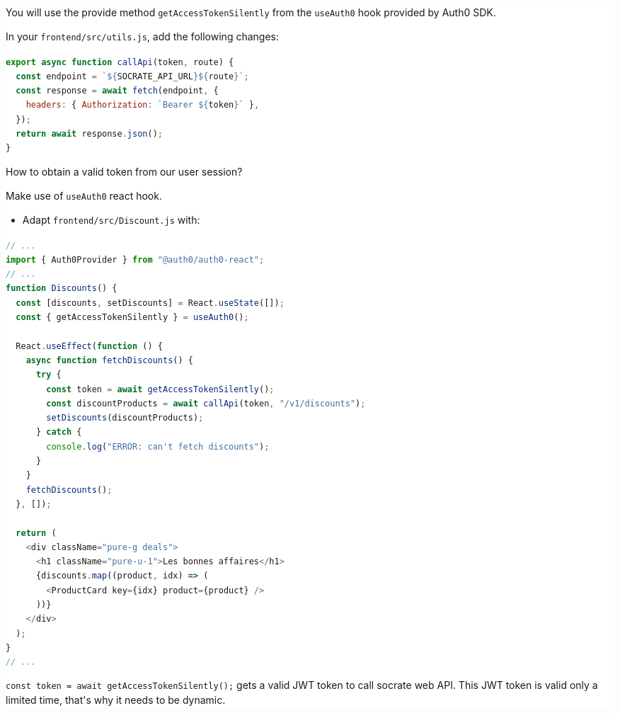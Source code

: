 You will use the provide method `getAccessTokenSilently` from the `useAuth0` hook provided by Auth0 SDK.

In your `frontend/src/utils.js`, add the following changes:

```js
export async function callApi(token, route) {
  const endpoint = `${SOCRATE_API_URL}${route}`;
  const response = await fetch(endpoint, {
    headers: { Authorization: `Bearer ${token}` },
  });
  return await response.json();
}
```

How to obtain a valid token from our user session?

Make use of `useAuth0` react hook.
- Adapt `frontend/src/Discount.js` with:
```js
// ...
import { Auth0Provider } from "@auth0/auth0-react";
// ...
function Discounts() {
  const [discounts, setDiscounts] = React.useState([]);
  const { getAccessTokenSilently } = useAuth0();

  React.useEffect(function () {
    async function fetchDiscounts() {
      try {
        const token = await getAccessTokenSilently();
        const discountProducts = await callApi(token, "/v1/discounts");
        setDiscounts(discountProducts);
      } catch {
        console.log("ERROR: can't fetch discounts");
      }
    }
    fetchDiscounts();
  }, []);

  return (
    <div className="pure-g deals">
      <h1 className="pure-u-1">Les bonnes affaires</h1>
      {discounts.map((product, idx) => (
        <ProductCard key={idx} product={product} />
      ))}
    </div>
  );
}
// ...
```

`const token = await getAccessTokenSilently();` gets a valid JWT token to call socrate web API. This JWT token is valid only a limited time, that's why it needs to be dynamic.
